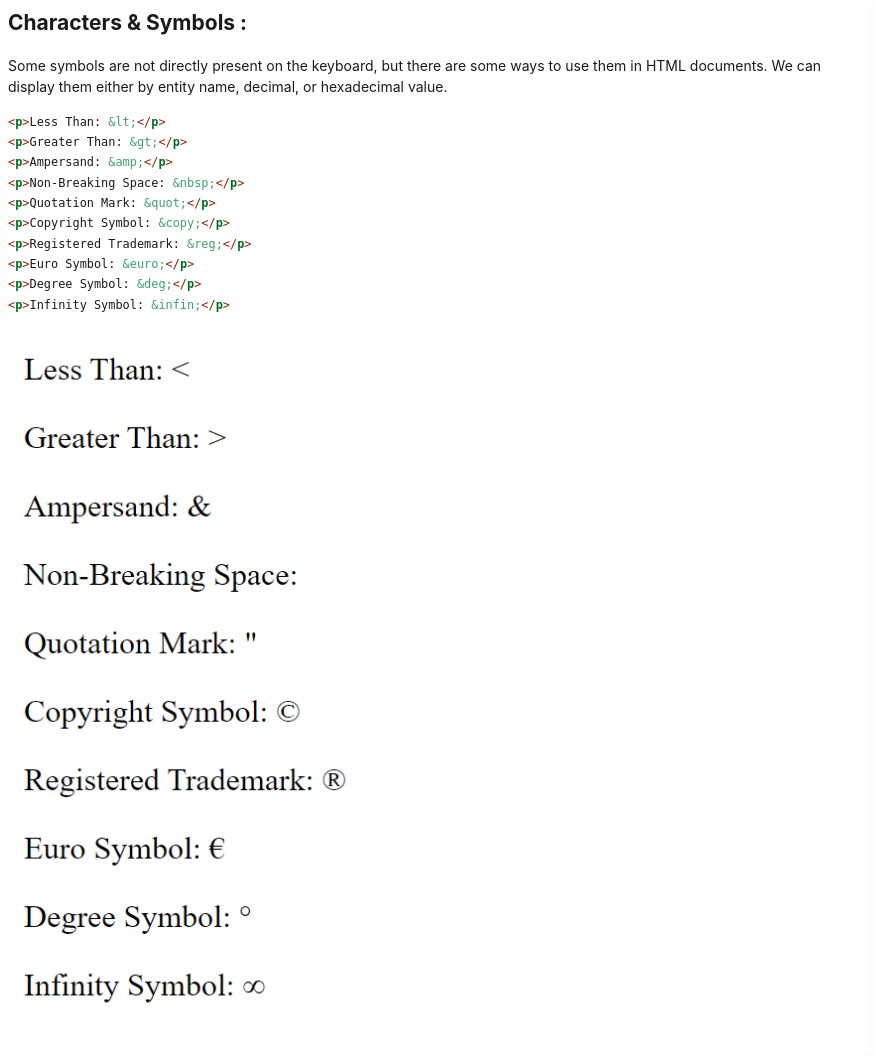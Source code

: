 
## Characters & Symbols :
Some symbols are not directly present on the keyboard, but there are some ways to use them in HTML documents. We can display them either by entity name, decimal, or hexadecimal value.
```html
<p>Less Than: &lt;</p>
<p>Greater Than: &gt;</p>
<p>Ampersand: &amp;</p>
<p>Non-Breaking Space: &nbsp;</p>
<p>Quotation Mark: &quot;</p>
<p>Copyright Symbol: &copy;</p>
<p>Registered Trademark: &reg;</p>
<p>Euro Symbol: &euro;</p>
<p>Degree Symbol: &deg;</p>
<p>Infinity Symbol: &infin;</p>
```
![alt text](Img/html_char_symble.png)
